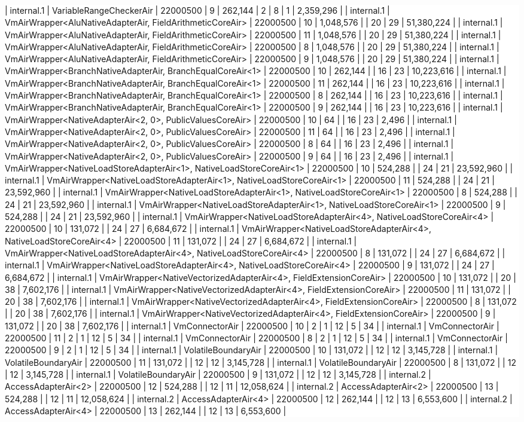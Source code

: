 | internal.1 | VariableRangeCheckerAir | 22000500 | 9 | 262,144 | 2 | 8 | 1 | 2,359,296 | 
| internal.1 | VmAirWrapper<AluNativeAdapterAir, FieldArithmeticCoreAir> | 22000500 | 10 | 1,048,576 |  | 20 | 29 | 51,380,224 | 
| internal.1 | VmAirWrapper<AluNativeAdapterAir, FieldArithmeticCoreAir> | 22000500 | 11 | 1,048,576 |  | 20 | 29 | 51,380,224 | 
| internal.1 | VmAirWrapper<AluNativeAdapterAir, FieldArithmeticCoreAir> | 22000500 | 8 | 1,048,576 |  | 20 | 29 | 51,380,224 | 
| internal.1 | VmAirWrapper<AluNativeAdapterAir, FieldArithmeticCoreAir> | 22000500 | 9 | 1,048,576 |  | 20 | 29 | 51,380,224 | 
| internal.1 | VmAirWrapper<BranchNativeAdapterAir, BranchEqualCoreAir<1> | 22000500 | 10 | 262,144 |  | 16 | 23 | 10,223,616 | 
| internal.1 | VmAirWrapper<BranchNativeAdapterAir, BranchEqualCoreAir<1> | 22000500 | 11 | 262,144 |  | 16 | 23 | 10,223,616 | 
| internal.1 | VmAirWrapper<BranchNativeAdapterAir, BranchEqualCoreAir<1> | 22000500 | 8 | 262,144 |  | 16 | 23 | 10,223,616 | 
| internal.1 | VmAirWrapper<BranchNativeAdapterAir, BranchEqualCoreAir<1> | 22000500 | 9 | 262,144 |  | 16 | 23 | 10,223,616 | 
| internal.1 | VmAirWrapper<NativeAdapterAir<2, 0>, PublicValuesCoreAir> | 22000500 | 10 | 64 |  | 16 | 23 | 2,496 | 
| internal.1 | VmAirWrapper<NativeAdapterAir<2, 0>, PublicValuesCoreAir> | 22000500 | 11 | 64 |  | 16 | 23 | 2,496 | 
| internal.1 | VmAirWrapper<NativeAdapterAir<2, 0>, PublicValuesCoreAir> | 22000500 | 8 | 64 |  | 16 | 23 | 2,496 | 
| internal.1 | VmAirWrapper<NativeAdapterAir<2, 0>, PublicValuesCoreAir> | 22000500 | 9 | 64 |  | 16 | 23 | 2,496 | 
| internal.1 | VmAirWrapper<NativeLoadStoreAdapterAir<1>, NativeLoadStoreCoreAir<1> | 22000500 | 10 | 524,288 |  | 24 | 21 | 23,592,960 | 
| internal.1 | VmAirWrapper<NativeLoadStoreAdapterAir<1>, NativeLoadStoreCoreAir<1> | 22000500 | 11 | 524,288 |  | 24 | 21 | 23,592,960 | 
| internal.1 | VmAirWrapper<NativeLoadStoreAdapterAir<1>, NativeLoadStoreCoreAir<1> | 22000500 | 8 | 524,288 |  | 24 | 21 | 23,592,960 | 
| internal.1 | VmAirWrapper<NativeLoadStoreAdapterAir<1>, NativeLoadStoreCoreAir<1> | 22000500 | 9 | 524,288 |  | 24 | 21 | 23,592,960 | 
| internal.1 | VmAirWrapper<NativeLoadStoreAdapterAir<4>, NativeLoadStoreCoreAir<4> | 22000500 | 10 | 131,072 |  | 24 | 27 | 6,684,672 | 
| internal.1 | VmAirWrapper<NativeLoadStoreAdapterAir<4>, NativeLoadStoreCoreAir<4> | 22000500 | 11 | 131,072 |  | 24 | 27 | 6,684,672 | 
| internal.1 | VmAirWrapper<NativeLoadStoreAdapterAir<4>, NativeLoadStoreCoreAir<4> | 22000500 | 8 | 131,072 |  | 24 | 27 | 6,684,672 | 
| internal.1 | VmAirWrapper<NativeLoadStoreAdapterAir<4>, NativeLoadStoreCoreAir<4> | 22000500 | 9 | 131,072 |  | 24 | 27 | 6,684,672 | 
| internal.1 | VmAirWrapper<NativeVectorizedAdapterAir<4>, FieldExtensionCoreAir> | 22000500 | 10 | 131,072 |  | 20 | 38 | 7,602,176 | 
| internal.1 | VmAirWrapper<NativeVectorizedAdapterAir<4>, FieldExtensionCoreAir> | 22000500 | 11 | 131,072 |  | 20 | 38 | 7,602,176 | 
| internal.1 | VmAirWrapper<NativeVectorizedAdapterAir<4>, FieldExtensionCoreAir> | 22000500 | 8 | 131,072 |  | 20 | 38 | 7,602,176 | 
| internal.1 | VmAirWrapper<NativeVectorizedAdapterAir<4>, FieldExtensionCoreAir> | 22000500 | 9 | 131,072 |  | 20 | 38 | 7,602,176 | 
| internal.1 | VmConnectorAir | 22000500 | 10 | 2 | 1 | 12 | 5 | 34 | 
| internal.1 | VmConnectorAir | 22000500 | 11 | 2 | 1 | 12 | 5 | 34 | 
| internal.1 | VmConnectorAir | 22000500 | 8 | 2 | 1 | 12 | 5 | 34 | 
| internal.1 | VmConnectorAir | 22000500 | 9 | 2 | 1 | 12 | 5 | 34 | 
| internal.1 | VolatileBoundaryAir | 22000500 | 10 | 131,072 |  | 12 | 12 | 3,145,728 | 
| internal.1 | VolatileBoundaryAir | 22000500 | 11 | 131,072 |  | 12 | 12 | 3,145,728 | 
| internal.1 | VolatileBoundaryAir | 22000500 | 8 | 131,072 |  | 12 | 12 | 3,145,728 | 
| internal.1 | VolatileBoundaryAir | 22000500 | 9 | 131,072 |  | 12 | 12 | 3,145,728 | 
| internal.2 | AccessAdapterAir<2> | 22000500 | 12 | 524,288 |  | 12 | 11 | 12,058,624 | 
| internal.2 | AccessAdapterAir<2> | 22000500 | 13 | 524,288 |  | 12 | 11 | 12,058,624 | 
| internal.2 | AccessAdapterAir<4> | 22000500 | 12 | 262,144 |  | 12 | 13 | 6,553,600 | 
| internal.2 | AccessAdapterAir<4> | 22000500 | 13 | 262,144 |  | 12 | 13 | 6,553,600 | 